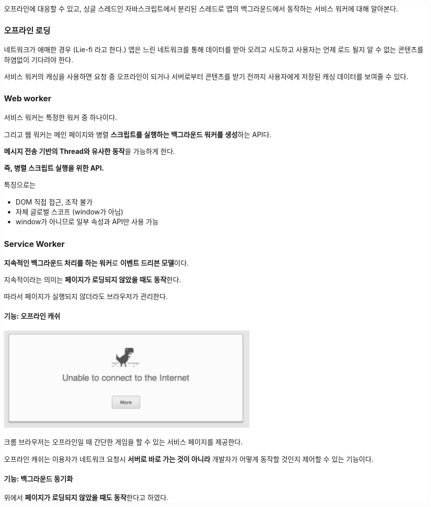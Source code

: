 오프라인에 대응할 수 있고, 싱글 스레드인 자바스크립트에서 분리된 스레드로 앱의 백그라운드에서 동작하는
서비스 워커에 대해 알아본다.

### 오프라인 로딩

네트워크가 애매한 경우 (Lie-fi 라고 한다.) 앱은 느린 네트워크를 통해 데이터를 받아 오려고 시도하고
사용자는 언제 로드 될지 알 수 없는 콘텐츠를 하염없이 기다려야 한다.

서비스 워커의 캐싱을 사용하면 요청 중 오프라인이 되거나 서버로부터 콘텐츠를 받기 전까지 사용자에게
저장된 캐싱 데이터를 보여줄 수 있다.

### Web worker

서비스 워커는 특정한 워커 중 하나이다.

그리고 웹 워커는 메인 페이지와 병렬 **스크립트를 실행하는 백그라운드 워커를 생성**하는 API다.

**메시지 전송 기반의 Thread와 유사한 동작**을 가능하게 한다.

**즉, 병렬 스크립트 실행을 위한 API.**

특징으로는

* DOM 직접 접근, 조작 불가
* 자체 글로벌 스코프 (window가 아님)
* window가 아니므로 일부 속성과 API만 사용 가능

### Service Worker

**지속적인 백그라운드 처리를 하는 워커**로 **이벤트 드리븐 모델**이다.

지속적이라는 의미는 **페이지가 로딩되지 않았을 때도 동작**한다.

따라서 페이지가 실행되지 않더라도 브라우저가 관리한다.

#### 기능: 오프라인 캐쉬

![chrome offline](res/chrome-offline.png)

크롬 브라우저는 오프라인일 때 간단한 게임을 할 수 있는 서비스 페이지를 제공한다.

오프라인 캐쉬는 이용자가 네트워크 요청시 **서버로 바로 가는 것이 아니라**
개발자가 어떻게 동작할 것인지 제어할 수 있는 기능이다.

#### 기능: 백그라운드 동기화

위에서 **페이지가 로딩되지 않았을 때도 동작**한다고 하였다.
